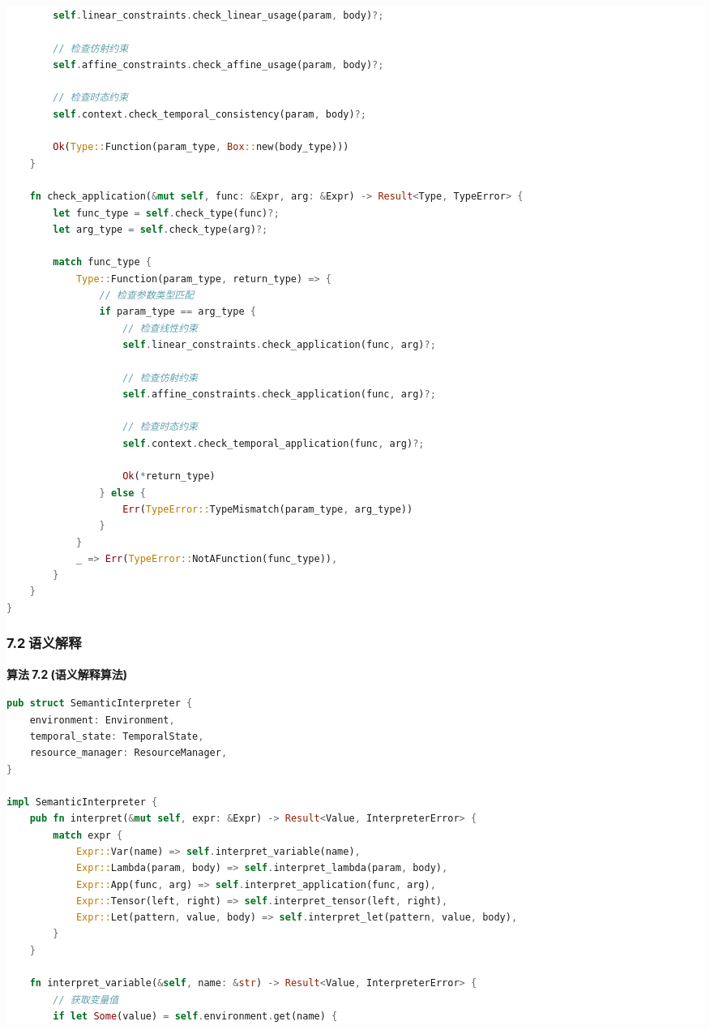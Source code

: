 ```rust
        self.linear_constraints.check_linear_usage(param, body)?;
        
        // 检查仿射约束
        self.affine_constraints.check_affine_usage(param, body)?;
        
        // 检查时态约束
        self.context.check_temporal_consistency(param, body)?;
        
        Ok(Type::Function(param_type, Box::new(body_type)))
    }
    
    fn check_application(&mut self, func: &Expr, arg: &Expr) -> Result<Type, TypeError> {
        let func_type = self.check_type(func)?;
        let arg_type = self.check_type(arg)?;
        
        match func_type {
            Type::Function(param_type, return_type) => {
                // 检查参数类型匹配
                if param_type == arg_type {
                    // 检查线性约束
                    self.linear_constraints.check_application(func, arg)?;
                    
                    // 检查仿射约束
                    self.affine_constraints.check_application(func, arg)?;
                    
                    // 检查时态约束
                    self.context.check_temporal_application(func, arg)?;
                    
                    Ok(*return_type)
                } else {
                    Err(TypeError::TypeMismatch(param_type, arg_type))
                }
            }
            _ => Err(TypeError::NotAFunction(func_type)),
        }
    }
}
```

### 7.2 语义解释

**算法 7.2 (语义解释算法)**

```rust
pub struct SemanticInterpreter {
    environment: Environment,
    temporal_state: TemporalState,
    resource_manager: ResourceManager,
}

impl SemanticInterpreter {
    pub fn interpret(&mut self, expr: &Expr) -> Result<Value, InterpreterError> {
        match expr {
            Expr::Var(name) => self.interpret_variable(name),
            Expr::Lambda(param, body) => self.interpret_lambda(param, body),
            Expr::App(func, arg) => self.interpret_application(func, arg),
            Expr::Tensor(left, right) => self.interpret_tensor(left, right),
            Expr::Let(pattern, value, body) => self.interpret_let(pattern, value, body),
        }
    }
    
    fn interpret_variable(&self, name: &str) -> Result<Value, InterpreterError> {
        // 获取变量值
        if let Some(value) = self.environment.get(name) {
```